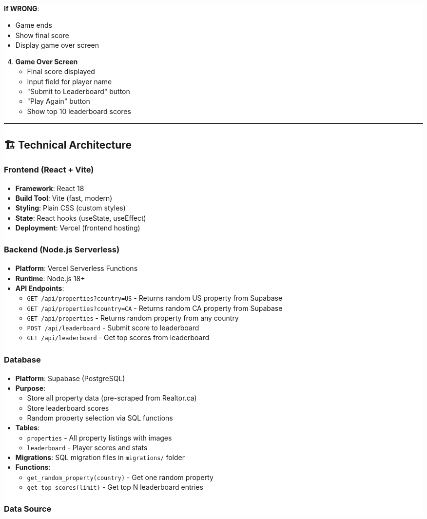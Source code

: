    **If WRONG**:
   - Game ends
   - Show final score
   - Display game over screen

4. **Game Over Screen**
   - Final score displayed
   - Input field for player name
   - "Submit to Leaderboard" button
   - "Play Again" button
   - Show top 10 leaderboard scores

---

## 🏗️ Technical Architecture

### Frontend (React + Vite)

- **Framework**: React 18
- **Build Tool**: Vite (fast, modern)
- **Styling**: Plain CSS (custom styles)
- **State**: React hooks (useState, useEffect)
- **Deployment**: Vercel (frontend hosting)

### Backend (Node.js Serverless)

- **Platform**: Vercel Serverless Functions
- **Runtime**: Node.js 18+
- **API Endpoints**:
  - `GET /api/properties?country=US` - Returns random US property from Supabase
  - `GET /api/properties?country=CA` - Returns random CA property from Supabase
  - `GET /api/properties` - Returns random property from any country
  - `POST /api/leaderboard` - Submit score to leaderboard
  - `GET /api/leaderboard` - Get top scores from leaderboard

### Database

- **Platform**: Supabase (PostgreSQL)
- **Purpose**:
  - Store all property data (pre-scraped from Realtor.ca)
  - Store leaderboard scores
  - Random property selection via SQL functions
- **Tables**:
  - `properties` - All property listings with images
  - `leaderboard` - Player scores and stats
- **Migrations**: SQL migration files in `migrations/` folder
- **Functions**:
  - `get_random_property(country)` - Get one random property
  - `get_top_scores(limit)` - Get top N leaderboard entries

### Data Source
